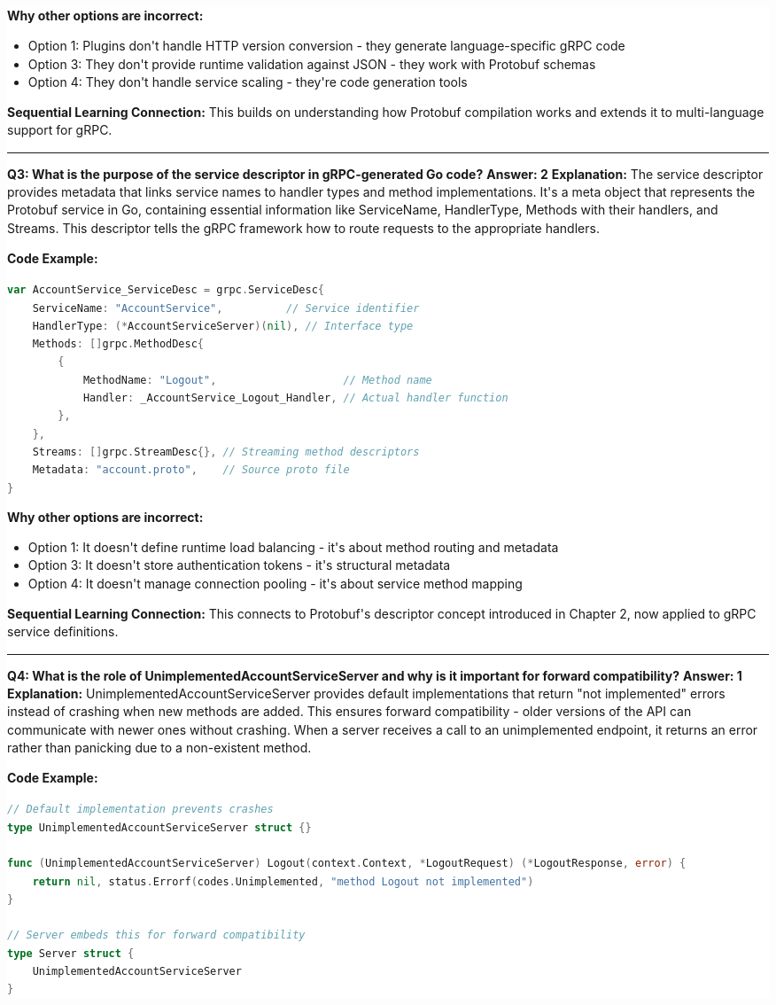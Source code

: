 **Why other options are incorrect:**
- Option 1: Plugins don't handle HTTP version conversion - they generate language-specific gRPC code
- Option 3: They don't provide runtime validation against JSON - they work with Protobuf schemas
- Option 4: They don't handle service scaling - they're code generation tools

**Sequential Learning Connection:** This builds on understanding how Protobuf compilation works and extends it to multi-language support for gRPC.

---

**Q3: What is the purpose of the service descriptor in gRPC-generated Go code?**
**Answer: 2**
**Explanation:** The service descriptor provides metadata that links service names to handler types and method implementations. It's a meta object that represents the Protobuf service in Go, containing essential information like ServiceName, HandlerType, Methods with their handlers, and Streams. This descriptor tells the gRPC framework how to route requests to the appropriate handlers.

**Code Example:**
```go
var AccountService_ServiceDesc = grpc.ServiceDesc{
    ServiceName: "AccountService",          // Service identifier
    HandlerType: (*AccountServiceServer)(nil), // Interface type
    Methods: []grpc.MethodDesc{
        {
            MethodName: "Logout",                    // Method name
            Handler: _AccountService_Logout_Handler, // Actual handler function
        },
    },
    Streams: []grpc.StreamDesc{}, // Streaming method descriptors
    Metadata: "account.proto",    // Source proto file
}
```

**Why other options are incorrect:**
- Option 1: It doesn't define runtime load balancing - it's about method routing and metadata
- Option 3: It doesn't store authentication tokens - it's structural metadata
- Option 4: It doesn't manage connection pooling - it's about service method mapping

**Sequential Learning Connection:** This connects to Protobuf's descriptor concept introduced in Chapter 2, now applied to gRPC service definitions.

---

**Q4: What is the role of UnimplementedAccountServiceServer and why is it important for forward compatibility?**
**Answer: 1**
**Explanation:** UnimplementedAccountServiceServer provides default implementations that return "not implemented" errors instead of crashing when new methods are added. This ensures forward compatibility - older versions of the API can communicate with newer ones without crashing. When a server receives a call to an unimplemented endpoint, it returns an error rather than panicking due to a non-existent method.

**Code Example:**
```go
// Default implementation prevents crashes
type UnimplementedAccountServiceServer struct {}

func (UnimplementedAccountServiceServer) Logout(context.Context, *LogoutRequest) (*LogoutResponse, error) {
    return nil, status.Errorf(codes.Unimplemented, "method Logout not implemented")
}

// Server embeds this for forward compatibility
type Server struct {
    UnimplementedAccountServiceServer
}

```